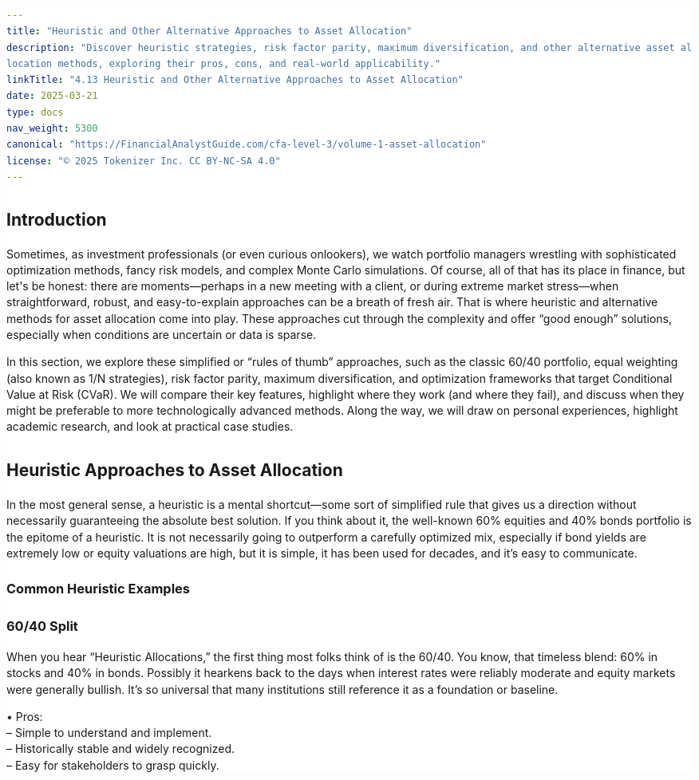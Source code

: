 ```yaml
---
title: "Heuristic and Other Alternative Approaches to Asset Allocation"
description: "Discover heuristic strategies, risk factor parity, maximum diversification, and other alternative asset allocation methods, exploring their pros, cons, and real-world applicability."
linkTitle: "4.13 Heuristic and Other Alternative Approaches to Asset Allocation"
date: 2025-03-21
type: docs
nav_weight: 5300
canonical: "https://FinancialAnalystGuide.com/cfa-level-3/volume-1-asset-allocation"
license: "© 2025 Tokenizer Inc. CC BY-NC-SA 4.0"
---
```


## Introduction

Sometimes, as investment professionals (or even curious onlookers), we watch portfolio managers wrestling with sophisticated optimization methods, fancy risk models, and complex Monte Carlo simulations. Of course, all of that has its place in finance, but let's be honest: there are moments—perhaps in a new meeting with a client, or during extreme market stress—when straightforward, robust, and easy-to-explain approaches can be a breath of fresh air. That is where heuristic and alternative methods for asset allocation come into play. These approaches cut through the complexity and offer “good enough” solutions, especially when conditions are uncertain or data is sparse.

In this section, we explore these simplified or “rules of thumb” approaches, such as the classic 60/40 portfolio, equal weighting (also known as 1/N strategies), risk factor parity, maximum diversification, and optimization frameworks that target Conditional Value at Risk (CVaR). We will compare their key features, highlight where they work (and where they fail), and discuss when they might be preferable to more technologically advanced methods. Along the way, we will draw on personal experiences, highlight academic research, and look at practical case studies.

## Heuristic Approaches to Asset Allocation

In the most general sense, a heuristic is a mental shortcut—some sort of simplified rule that gives us a direction without necessarily guaranteeing the absolute best solution. If you think about it, the well-known 60% equities and 40% bonds portfolio is the epitome of a heuristic. It is not necessarily going to outperform a carefully optimized mix, especially if bond yields are extremely low or equity valuations are high, but it is simple, it has been used for decades, and it’s easy to communicate.

### Common Heuristic Examples

### 60/40 Split

When you hear “Heuristic Allocations,” the first thing most folks think of is the 60/40. You know, that timeless blend: 60% in stocks and 40% in bonds. Possibly it hearkens back to the days when interest rates were reliably moderate and equity markets were generally bullish. It’s so universal that many institutions still reference it as a foundation or baseline.

• Pros:  
  – Simple to understand and implement.  
  – Historically stable and widely recognized.  
  – Easy for stakeholders to grasp quickly.
